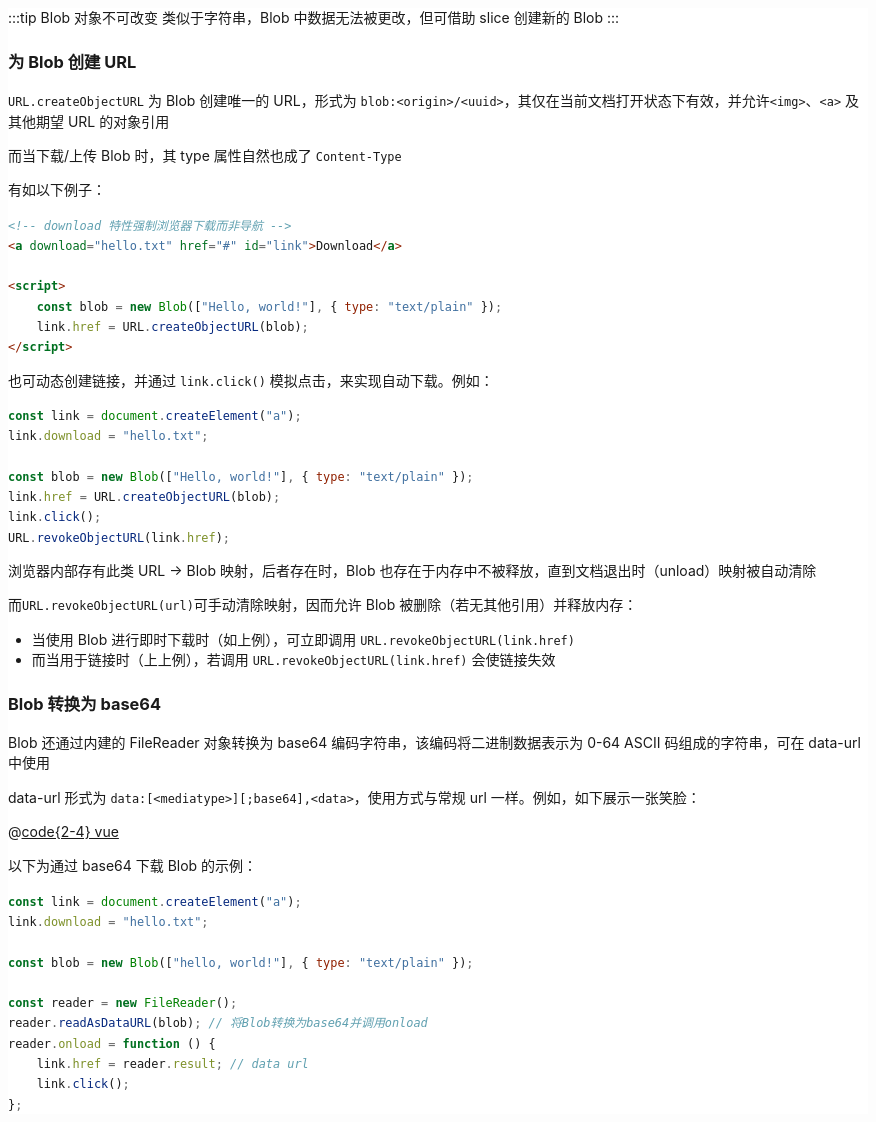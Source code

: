 :::tip Blob 对象不可改变
类似于字符串，Blob 中数据无法被更改，但可借助 slice 创建新的 Blob
:::

### 为 Blob 创建 URL

`URL.createObjectURL` 为 Blob 创建唯一的 URL，形式为 `blob:<origin>/<uuid>`，其仅在当前文档打开状态下有效，并允许`<img>`、`<a>` 及其他期望 URL 的对象引用

而当下载/上传 Blob 时，其 type 属性自然也成了 `Content-Type`

有如以下例子：

```html
<!-- download 特性强制浏览器下载而非导航 -->
<a download="hello.txt" href="#" id="link">Download</a>

<script>
	const blob = new Blob(["Hello, world!"], { type: "text/plain" });
	link.href = URL.createObjectURL(blob);
</script>
```

也可动态创建链接，并通过 `link.click()` 模拟点击，来实现自动下载。例如：

```js
const link = document.createElement("a");
link.download = "hello.txt";

const blob = new Blob(["Hello, world!"], { type: "text/plain" });
link.href = URL.createObjectURL(blob);
link.click();
URL.revokeObjectURL(link.href);
```

浏览器内部存有此类 URL → Blob 映射，后者存在时，Blob 也存在于内存中不被释放，直到文档退出时（unload）映射被自动清除

而`URL.revokeObjectURL(url)`可手动清除映射，因而允许 Blob 被删除（若无其他引用）并释放内存：

- 当使用 Blob 进行即时下载时（如上例），可立即调用 `URL.revokeObjectURL(link.href)`
- 而当用于链接时（上上例），若调用 `URL.revokeObjectURL(link.href)` 会使链接失效

### Blob 转换为 base64

Blob 还通过内建的 FileReader 对象转换为 base64 编码字符串，该编码将二进制数据表示为 0-64 ASCII 码组成的字符串，可在 data-url 中使用

data-url 形式为 `data:[<mediatype>][;base64],<data>`，使用方式与常规 url 一样。例如，如下展示一张笑脸：<Smile />

@[code{2-4} vue](./Smile.vue)

以下为通过 base64 下载 Blob 的示例：

```js
const link = document.createElement("a");
link.download = "hello.txt";

const blob = new Blob(["hello, world!"], { type: "text/plain" });

const reader = new FileReader();
reader.readAsDataURL(blob); // 将Blob转换为base64并调用onload
reader.onload = function () {
	link.href = reader.result; // data url
	link.click();
};
```
